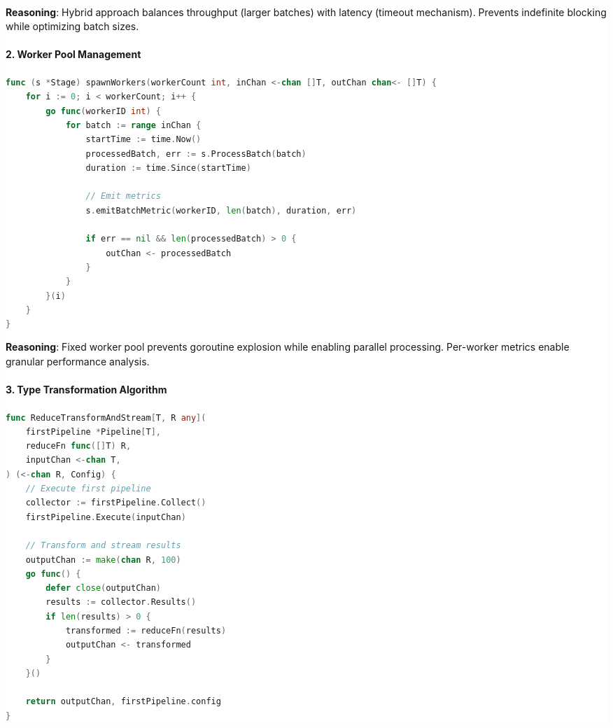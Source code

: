 ```go
```

**Reasoning**: Hybrid approach balances throughput (larger batches) with latency (timeout mechanism). Prevents indefinite blocking while optimizing batch sizes.

#### 2. Worker Pool Management

```go
func (s *Stage) spawnWorkers(workerCount int, inChan <-chan []T, outChan chan<- []T) {
    for i := 0; i < workerCount; i++ {
        go func(workerID int) {
            for batch := range inChan {
                startTime := time.Now()
                processedBatch, err := s.ProcessBatch(batch)
                duration := time.Since(startTime)

                // Emit metrics
                s.emitBatchMetric(workerID, len(batch), duration, err)

                if err == nil && len(processedBatch) > 0 {
                    outChan <- processedBatch
                }
            }
        }(i)
    }
}
```

**Reasoning**: Fixed worker pool prevents goroutine explosion while enabling parallel processing. Per-worker metrics enable granular performance analysis.

#### 3. Type Transformation Algorithm

```go
func ReduceTransformAndStream[T, R any](
    firstPipeline *Pipeline[T],
    reduceFn func([]T) R,
    inputChan <-chan T,
) (<-chan R, Config) {
    // Execute first pipeline
    collector := firstPipeline.Collect()
    firstPipeline.Execute(inputChan)

    // Transform and stream results
    outputChan := make(chan R, 100)
    go func() {
        defer close(outputChan)
        results := collector.Results()
        if len(results) > 0 {
            transformed := reduceFn(results)
            outputChan <- transformed
        }
    }()

    return outputChan, firstPipeline.config
}
```
